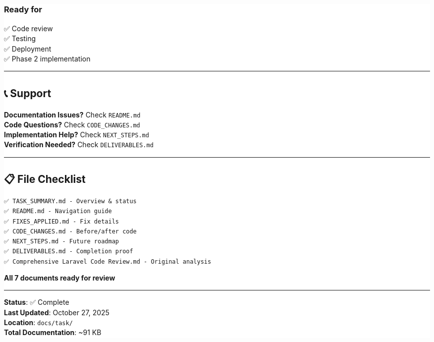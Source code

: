 ### Ready for
✅ Code review  
✅ Testing  
✅ Deployment  
✅ Phase 2 implementation  

---

## 📞 Support

**Documentation Issues?** Check `README.md`  
**Code Questions?** Check `CODE_CHANGES.md`  
**Implementation Help?** Check `NEXT_STEPS.md`  
**Verification Needed?** Check `DELIVERABLES.md`  

---

## 📋 File Checklist

```
✅ TASK_SUMMARY.md - Overview & status
✅ README.md - Navigation guide
✅ FIXES_APPLIED.md - Fix details
✅ CODE_CHANGES.md - Before/after code
✅ NEXT_STEPS.md - Future roadmap
✅ DELIVERABLES.md - Completion proof
✅ Comprehensive Laravel Code Review.md - Original analysis
```

**All 7 documents ready for review**

---

**Status**: ✅ Complete  
**Last Updated**: October 27, 2025  
**Location**: `docs/task/`  
**Total Documentation**: ~91 KB  
